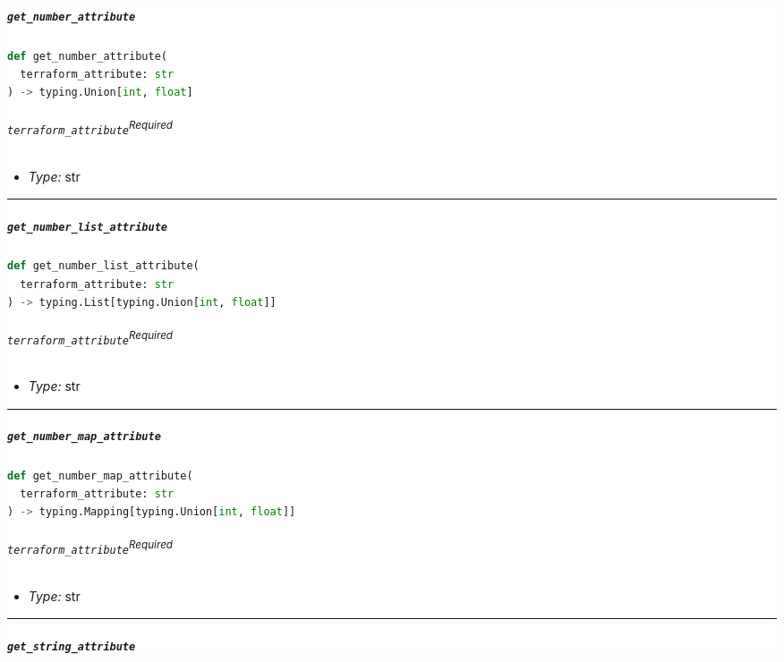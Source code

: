 ##### `get_number_attribute` <a name="get_number_attribute" id="@cdktf/provider-boundary.target.Target.getNumberAttribute"></a>

```python
def get_number_attribute(
  terraform_attribute: str
) -> typing.Union[int, float]
```

###### `terraform_attribute`<sup>Required</sup> <a name="terraform_attribute" id="@cdktf/provider-boundary.target.Target.getNumberAttribute.parameter.terraformAttribute"></a>

- *Type:* str

---

##### `get_number_list_attribute` <a name="get_number_list_attribute" id="@cdktf/provider-boundary.target.Target.getNumberListAttribute"></a>

```python
def get_number_list_attribute(
  terraform_attribute: str
) -> typing.List[typing.Union[int, float]]
```

###### `terraform_attribute`<sup>Required</sup> <a name="terraform_attribute" id="@cdktf/provider-boundary.target.Target.getNumberListAttribute.parameter.terraformAttribute"></a>

- *Type:* str

---

##### `get_number_map_attribute` <a name="get_number_map_attribute" id="@cdktf/provider-boundary.target.Target.getNumberMapAttribute"></a>

```python
def get_number_map_attribute(
  terraform_attribute: str
) -> typing.Mapping[typing.Union[int, float]]
```

###### `terraform_attribute`<sup>Required</sup> <a name="terraform_attribute" id="@cdktf/provider-boundary.target.Target.getNumberMapAttribute.parameter.terraformAttribute"></a>

- *Type:* str

---

##### `get_string_attribute` <a name="get_string_attribute" id="@cdktf/provider-boundary.target.Target.getStringAttribute"></a>
